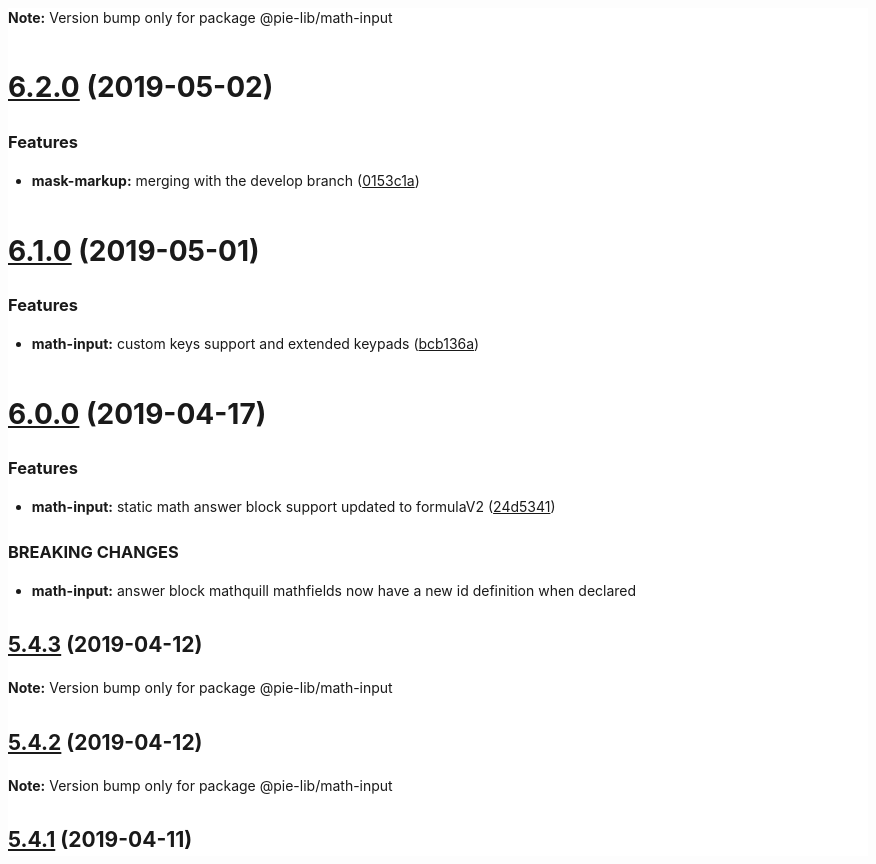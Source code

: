 **Note:** Version bump only for package @pie-lib/math-input

# [6.2.0](https://github.com/pie-framework/pie-lib/compare/@pie-lib/math-input@6.1.0...@pie-lib/math-input@6.2.0) (2019-05-02)

### Features

- **mask-markup:** merging with the develop branch ([0153c1a](https://github.com/pie-framework/pie-lib/commit/0153c1a))

# [6.1.0](https://github.com/pie-framework/pie-lib/compare/@pie-lib/math-input@6.0.0...@pie-lib/math-input@6.1.0) (2019-05-01)

### Features

- **math-input:** custom keys support and extended keypads ([bcb136a](https://github.com/pie-framework/pie-lib/commit/bcb136a))

# [6.0.0](https://github.com/pie-framework/pie-lib/compare/@pie-lib/math-input@5.4.3...@pie-lib/math-input@6.0.0) (2019-04-17)

### Features

- **math-input:** static math answer block support updated to formulaV2 ([24d5341](https://github.com/pie-framework/pie-lib/commit/24d5341))

### BREAKING CHANGES

- **math-input:** answer block mathquill mathfields now have a new id definition when declared

## [5.4.3](https://github.com/pie-framework/pie-lib/compare/@pie-lib/math-input@5.4.2...@pie-lib/math-input@5.4.3) (2019-04-12)

**Note:** Version bump only for package @pie-lib/math-input

## [5.4.2](https://github.com/pie-framework/pie-lib/compare/@pie-lib/math-input@5.4.1...@pie-lib/math-input@5.4.2) (2019-04-12)

**Note:** Version bump only for package @pie-lib/math-input

## [5.4.1](https://github.com/pie-framework/pie-lib/compare/@pie-lib/math-input@5.4.0...@pie-lib/math-input@5.4.1) (2019-04-11)
